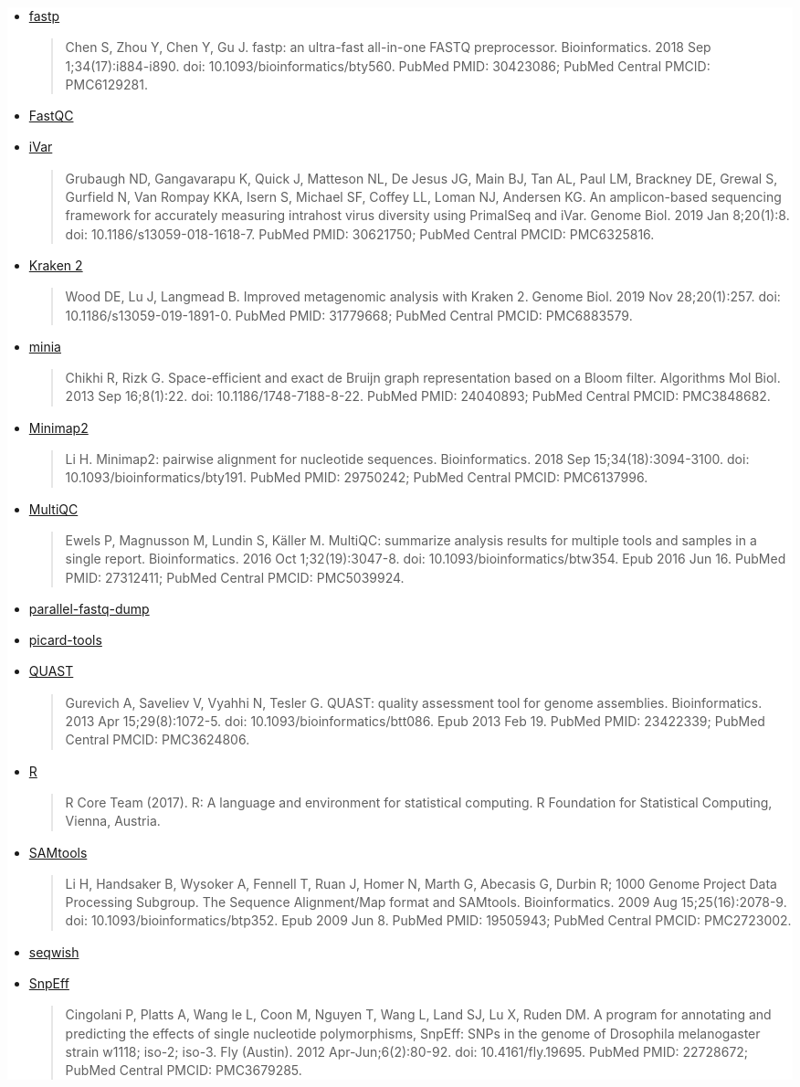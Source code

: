 * [fastp](https://www.ncbi.nlm.nih.gov/pubmed/30423086/)
  > Chen S, Zhou Y, Chen Y, Gu J. fastp: an ultra-fast all-in-one FASTQ preprocessor. Bioinformatics. 2018 Sep 1;34(17):i884-i890. doi: 10.1093/bioinformatics/bty560. PubMed PMID: 30423086; PubMed Central PMCID: PMC6129281.

* [FastQC](https://www.bioinformatics.babraham.ac.uk/projects/fastqc/)

* [iVar](https://www.ncbi.nlm.nih.gov/pubmed/30621750/)
  > Grubaugh ND, Gangavarapu K, Quick J, Matteson NL, De Jesus JG, Main BJ, Tan AL, Paul LM, Brackney DE, Grewal S, Gurfield N, Van Rompay KKA, Isern S, Michael SF, Coffey LL, Loman NJ, Andersen KG. An amplicon-based sequencing framework for accurately measuring intrahost virus diversity using PrimalSeq and iVar. Genome Biol. 2019 Jan 8;20(1):8. doi: 10.1186/s13059-018-1618-7. PubMed PMID: 30621750; PubMed Central PMCID: PMC6325816.

* [Kraken 2](https://www.ncbi.nlm.nih.gov/pubmed/31779668/)
  > Wood DE, Lu J, Langmead B. Improved metagenomic analysis with Kraken 2. Genome Biol. 2019 Nov 28;20(1):257. doi: 10.1186/s13059-019-1891-0. PubMed PMID: 31779668; PubMed Central PMCID: PMC6883579.

* [minia](https://www.ncbi.nlm.nih.gov/pubmed/24040893/)
  > Chikhi R, Rizk G. Space-efficient and exact de Bruijn graph representation based on a Bloom filter. Algorithms Mol Biol. 2013 Sep 16;8(1):22. doi: 10.1186/1748-7188-8-22. PubMed PMID: 24040893; PubMed Central PMCID: PMC3848682.

* [Minimap2](https://www.ncbi.nlm.nih.gov/pubmed/29750242/)
  > Li H. Minimap2: pairwise alignment for nucleotide sequences. Bioinformatics. 2018 Sep 15;34(18):3094-3100. doi: 10.1093/bioinformatics/bty191. PubMed PMID: 29750242; PubMed Central PMCID: PMC6137996.

* [MultiQC](https://www.ncbi.nlm.nih.gov/pubmed/27312411/)
  > Ewels P, Magnusson M, Lundin S, Käller M. MultiQC: summarize analysis results for multiple tools and samples in a single report. Bioinformatics. 2016 Oct 1;32(19):3047-8. doi: 10.1093/bioinformatics/btw354. Epub 2016 Jun 16. PubMed PMID: 27312411; PubMed Central PMCID: PMC5039924.

* [parallel-fastq-dump](https://github.com/rvalieris/parallel-fastq-dump)

* [picard-tools](http://broadinstitute.github.io/picard)

* [QUAST](https://www.ncbi.nlm.nih.gov/pubmed/23422339/)
  > Gurevich A, Saveliev V, Vyahhi N, Tesler G. QUAST: quality assessment tool for genome assemblies. Bioinformatics. 2013 Apr 15;29(8):1072-5. doi: 10.1093/bioinformatics/btt086. Epub 2013 Feb 19. PubMed PMID: 23422339; PubMed Central PMCID: PMC3624806.

* [R](https://www.R-project.org/)
  > R Core Team (2017). R: A language and environment for statistical computing. R Foundation for Statistical Computing, Vienna, Austria.

* [SAMtools](https://www.ncbi.nlm.nih.gov/pubmed/19505943/)
  > Li H, Handsaker B, Wysoker A, Fennell T, Ruan J, Homer N, Marth G, Abecasis G, Durbin R; 1000 Genome Project Data Processing Subgroup. The Sequence Alignment/Map format and SAMtools. Bioinformatics. 2009 Aug 15;25(16):2078-9. doi: 10.1093/bioinformatics/btp352. Epub 2009 Jun 8. PubMed PMID: 19505943; PubMed Central PMCID: PMC2723002.

* [seqwish](https://github.com/ekg/seqwish)

* [SnpEff](https://www.ncbi.nlm.nih.gov/pubmed/22728672/)
  > Cingolani P, Platts A, Wang le L, Coon M, Nguyen T, Wang L, Land SJ, Lu X, Ruden DM. A program for annotating and predicting the effects of single nucleotide polymorphisms, SnpEff: SNPs in the genome of Drosophila melanogaster strain w1118; iso-2; iso-3. Fly (Austin). 2012 Apr-Jun;6(2):80-92. doi: 10.4161/fly.19695. PubMed PMID: 22728672; PubMed Central PMCID: PMC3679285.
